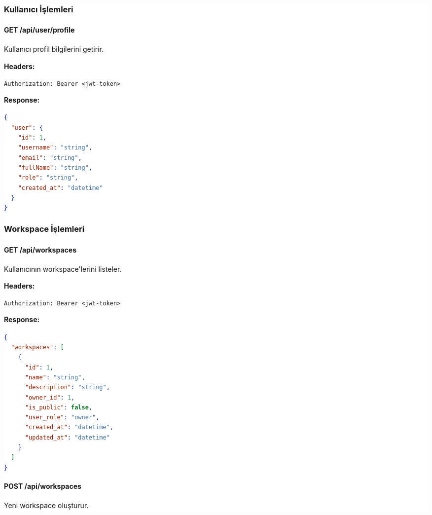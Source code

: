 ### Kullanıcı İşlemleri

#### GET /api/user/profile
Kullanıcı profil bilgilerini getirir.

**Headers:**
```
Authorization: Bearer <jwt-token>
```

**Response:**
```json
{
  "user": {
    "id": 1,
    "username": "string",
    "email": "string",
    "fullName": "string",
    "role": "string",
    "created_at": "datetime"
  }
}
```

### Workspace İşlemleri

#### GET /api/workspaces
Kullanıcının workspace'lerini listeler.

**Headers:**
```
Authorization: Bearer <jwt-token>
```

**Response:**
```json
{
  "workspaces": [
    {
      "id": 1,
      "name": "string",
      "description": "string",
      "owner_id": 1,
      "is_public": false,
      "user_role": "owner",
      "created_at": "datetime",
      "updated_at": "datetime"
    }
  ]
}
```

#### POST /api/workspaces
Yeni workspace oluşturur.

